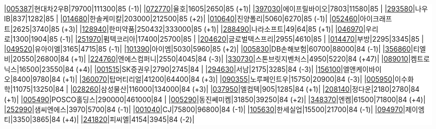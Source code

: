 |[005387](https://finance.daum.net/quotes/A005387)|현대차2우B|79700|111300|85 (-1)|
|[072770](https://finance.daum.net/quotes/A072770)|율호|1605|2650|85 (+1)|
|[397030](https://finance.daum.net/quotes/A397030)|에이프릴바이오|7803|11580|85 |
|[293580](https://finance.daum.net/quotes/A293580)|나우IB|837|1282|85 |
|[014680](https://finance.daum.net/quotes/A014680)|한솔케미칼|203000|212500|85 (+2)|
|[010640](https://finance.daum.net/quotes/A010640)|진양폴리|5060|6270|85 (-1)|
|[052460](https://finance.daum.net/quotes/A052460)|아이크래프트|2625|3740|85 (+3)|
|[128940](https://finance.daum.net/quotes/A128940)|한미약품|250432|333000|85 (+1)|
|[288490](https://finance.daum.net/quotes/A288490)|나라소프트|49|64|85 (+1)|
|[046970](https://finance.daum.net/quotes/A046970)|우리로|1300|1904|85 (-1)|
|[251970](https://finance.daum.net/quotes/A251970)|펌텍코리아|17400|25700|85 |
|[204620](https://finance.daum.net/quotes/A204620)|글로벌텍스프리|2955|4610|85 |
|[014470](https://finance.daum.net/quotes/A014470)|부방|2295|3345|85 |
|[049520](https://finance.daum.net/quotes/A049520)|유아이엘|3165|4715|85 (-1)|
|[101390](https://finance.daum.net/quotes/A101390)|아이엠|5030|5960|85 (+2)|
|[005830](https://finance.daum.net/quotes/A005830)|DB손해보험|60700|88000|84 (-1)|
|[356860](https://finance.daum.net/quotes/A356860)|티엘비|20550|26800|84 (+1)|
|[224760](https://finance.daum.net/quotes/A224760)|엔에스컴퍼니|2550|4045|84 (-3)|
|[330730](https://finance.daum.net/quotes/A330730)|스톤브릿지벤처스|4950|5220|84 (+47)|
|[089010](https://finance.daum.net/quotes/A089010)|켐트로닉스|16500|23550|84 (+4)|
|[001515](https://finance.daum.net/quotes/A001515)|SK증권우|2790|2745|84 |
|[294630](https://finance.daum.net/quotes/A294630)|서남|2175|3285|84 (-3)|
|[156100](https://finance.daum.net/quotes/A156100)|엘앤케이바이오|8400|9780|84 (+1)|
|[360070](https://finance.daum.net/quotes/A360070)|탑머티리얼|41200|64400|84 (+3)|
|[090355](https://finance.daum.net/quotes/A090355)|노루페인트우|15750|20900|84 (-3)|
|[005950](https://finance.daum.net/quotes/A005950)|이수화학|11075|13250|84 |
|[028260](https://finance.daum.net/quotes/A028260)|삼성물산|116000|134000|84 (+3)|
|[037950](https://finance.daum.net/quotes/A037950)|엘컴텍|905|1285|84 (+1)|
|[208140](https://finance.daum.net/quotes/A208140)|정다운|2180|2780|84 (+1)|
|[005490](https://finance.daum.net/quotes/A005490)|POSCO홀딩스|290000|461000|84 |
|[005290](https://finance.daum.net/quotes/A005290)|동진쎄미켐|31850|39250|84 (+2)|
|[348370](https://finance.daum.net/quotes/A348370)|엔켐|61500|71800|84 (+4)|
|[252990](https://finance.daum.net/quotes/A252990)|샘씨엔에스|3970|5700|84 (-1)|
|[001040](https://finance.daum.net/quotes/A001040)|CJ|75800|96800|84 (-1)|
|[105630](https://finance.daum.net/quotes/A105630)|한세실업|15500|21700|84 (-1)|
|[094970](https://finance.daum.net/quotes/A094970)|제이엠티|3350|3865|84 (+4)|
|[241820](https://finance.daum.net/quotes/A241820)|피씨엘|4154|3945|84 (-2)|